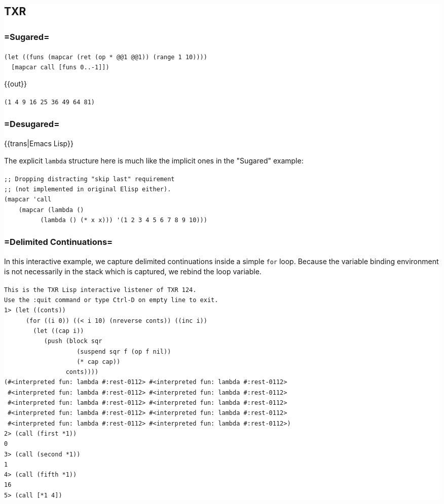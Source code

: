 

## TXR



### =Sugared=



```txrlisp
(let ((funs (mapcar (ret (op * @@1 @@1)) (range 1 10))))
  [mapcar call [funs 0..-1]])
```


{{out}}


```txrlisp
(1 4 9 16 25 36 49 64 81)
```



### =Desugared=


{{trans|Emacs Lisp}}

The explicit <code>lambda</code> structure here is much like the implicit ones in the "Sugared" example:


```txrlisp
;; Dropping distracting "skip last" requirement
;; (not implemented in original Elisp either).
(mapcar 'call
	(mapcar (lambda ()
		  (lambda () (* x x))) '(1 2 3 4 5 6 7 8 9 10)))
```



### =Delimited Continuations=


In this interactive example, we capture delimited continuations inside a simple <code>for</code> loop. Because the variable binding environment is not necessarily in the stack which is captured, we rebind the loop variable.


```txt
This is the TXR Lisp interactive listener of TXR 124.
Use the :quit command or type Ctrl-D on empty line to exit.
1> (let ((conts))
      (for ((i 0)) ((< i 10) (nreverse conts)) ((inc i))
        (let ((cap i))
           (push (block sqr
                    (suspend sqr f (op f nil))
                    (* cap cap))
                 conts))))
(#<interpreted fun: lambda #:rest-0112> #<interpreted fun: lambda #:rest-0112>
 #<interpreted fun: lambda #:rest-0112> #<interpreted fun: lambda #:rest-0112>
 #<interpreted fun: lambda #:rest-0112> #<interpreted fun: lambda #:rest-0112>
 #<interpreted fun: lambda #:rest-0112> #<interpreted fun: lambda #:rest-0112>
 #<interpreted fun: lambda #:rest-0112> #<interpreted fun: lambda #:rest-0112>)
2> (call (first *1))
0
3> (call (second *1))
1
4> (call (fifth *1))
16
5> (call [*1 4])
```